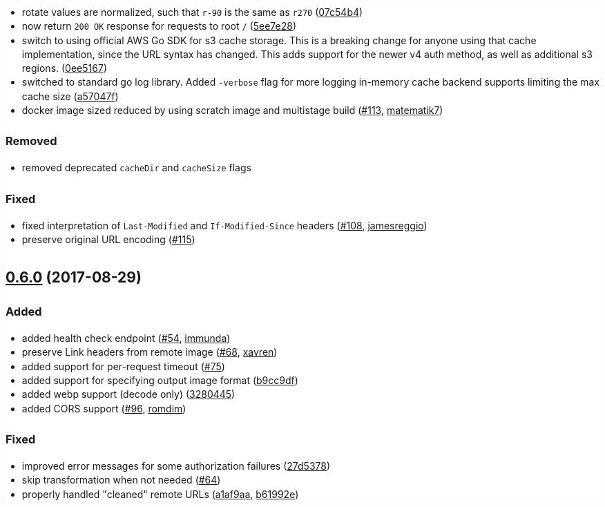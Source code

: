 - rotate values are normalized, such that `r-90` is the same as `r270`
  ([07c54b4](https://github.com/willnorris/imageproxy/commit/07c54b4))
- now return `200 OK` response for requests to root `/`
  ([5ee7e28](https://github.com/willnorris/imageproxy/commit/5ee7e28))
- switch to using official AWS Go SDK for s3 cache storage. This is a
  breaking change for anyone using that cache implementation, since the URL
  syntax has changed. This adds support for the newer v4 auth method, as well
  as additional s3 regions.
  ([0ee5167](https://github.com/willnorris/imageproxy/commit/0ee5167))
- switched to standard go log library. Added `-verbose` flag for more logging
  in-memory cache backend supports limiting the max cache size
  ([a57047f](https://github.com/willnorris/imageproxy/commit/a57047f))
- docker image sized reduced by using scratch image and multistage build
  ([#113](https://github.com/willnorris/imageproxy/pull/113),
  [matematik7](https://github.com/matematik7))

### Removed

- removed deprecated `cacheDir` and `cacheSize` flags

### Fixed

- fixed interpretation of `Last-Modified` and `If-Modified-Since` headers
  ([#108](https://github.com/willnorris/imageproxy/pull/108),
  [jamesreggio](https://github.com/jamesreggio))
- preserve original URL encoding
  ([#115](https://github.com/willnorris/imageproxy/issues/115))

## [0.6.0] (2017-08-29)

[0.6.0]: https://github.com/willnorris/imageproxy/compare/v0.5.1...v0.6.0

### Added

- added health check endpoint
  ([#54](https://github.com/willnorris/imageproxy/pull/54),
  [immunda](https://github.com/immunda))
- preserve Link headers from remote image
  ([#68](https://github.com/willnorris/imageproxy/pull/68),
  [xavren](https://github.com/xavren))
- added support for per-request timeout
  ([#75](https://github.com/willnorris/imageproxy/issues/75))
- added support for specifying output image format
  ([b9cc9df](https://github.com/willnorris/imageproxy/commit/b9cc9df))
- added webp support (decode only)
  ([3280445](https://github.com/willnorris/imageproxy/commit/3280445))
- added CORS support
  ([#96](https://github.com/willnorris/imageproxy/pull/96),
  [romdim](https://github.com/romdim))

### Fixed

- improved error messages for some authorization failures
  ([27d5378](https://github.com/willnorris/imageproxy/commit/27d5378))
- skip transformation when not needed
  ([#64](https://github.com/willnorris/imageproxy/issues/64))
- properly handled "cleaned" remote URLs
  ([a1af9aa](https://github.com/willnorris/imageproxy/commit/a1af9aa),
  [b61992e](https://github.com/willnorris/imageproxy/commit/b61992e))


[Unreleased]: https://github.com/willnorris/imageproxy/compare/v0.9.0...HEAD
[0.10.0]: https://github.com/willnorris/imageproxy/compare/v0.9.0...v0.10.0
[0.9.0]: https://github.com/willnorris/imageproxy/compare/v0.8.0...v0.9.0
[0.8.0]: https://github.com/willnorris/imageproxy/compare/v0.7.0...v0.8.0
[0.7.0]: https://github.com/willnorris/imageproxy/compare/v0.6.0...v0.7.0
[0.5.1]: https://github.com/willnorris/imageproxy/compare/v0.5.0...v0.5.1
[0.5.0]: https://github.com/willnorris/imageproxy/compare/v0.4.0...v0.5.0
[0.4.0]: https://github.com/willnorris/imageproxy/compare/v0.3.0...v0.4.0
[0.3.0]: https://github.com/willnorris/imageproxy/compare/v0.2.3...v0.3.0
[0.2.3]: https://github.com/willnorris/imageproxy/compare/v0.2.2...v0.2.3
[0.2.2]: https://github.com/willnorris/imageproxy/compare/v0.2.1...v0.2.2
[0.2.1]: https://github.com/willnorris/imageproxy/compare/v0.2.0...v0.2.1
[0.2.0]: https://github.com/willnorris/imageproxy/compare/v0.1.0...v0.2.0
[0.1.0]: https://github.com/willnorris/imageproxy/compare/5d75e8a...v0.1.0